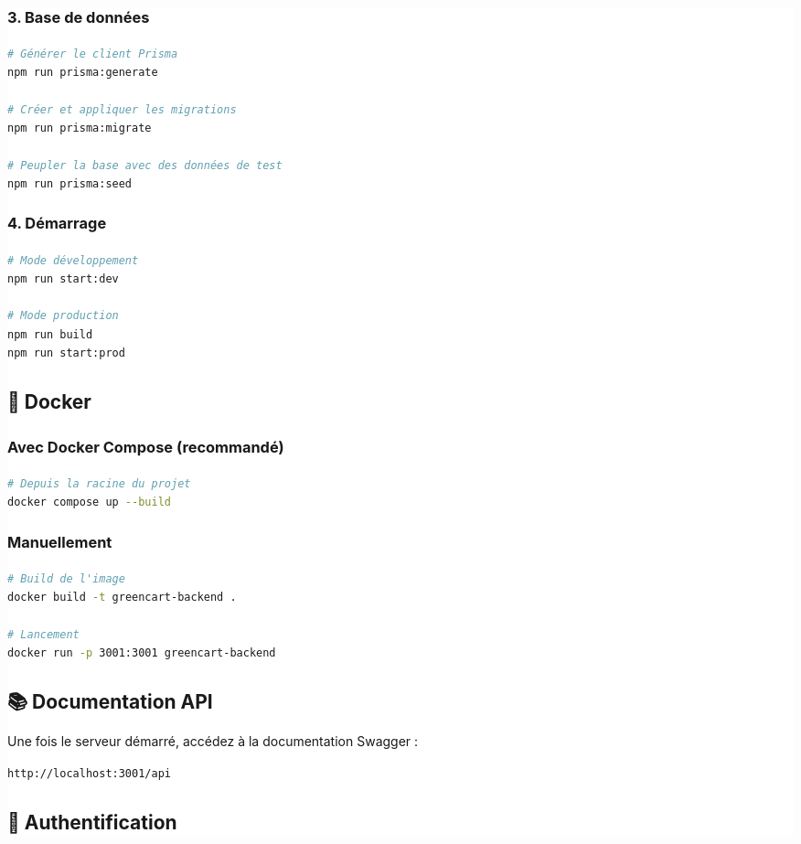 ### 3. Base de données

```bash
# Générer le client Prisma
npm run prisma:generate

# Créer et appliquer les migrations
npm run prisma:migrate

# Peupler la base avec des données de test
npm run prisma:seed
```

### 4. Démarrage

```bash
# Mode développement
npm run start:dev

# Mode production
npm run build
npm run start:prod
```

## 🐳 Docker

### Avec Docker Compose (recommandé)

```bash
# Depuis la racine du projet
docker compose up --build
```

### Manuellement

```bash
# Build de l'image
docker build -t greencart-backend .

# Lancement
docker run -p 3001:3001 greencart-backend
```

## 📚 Documentation API

Une fois le serveur démarré, accédez à la documentation Swagger :

```
http://localhost:3001/api
```

## 🔐 Authentification
